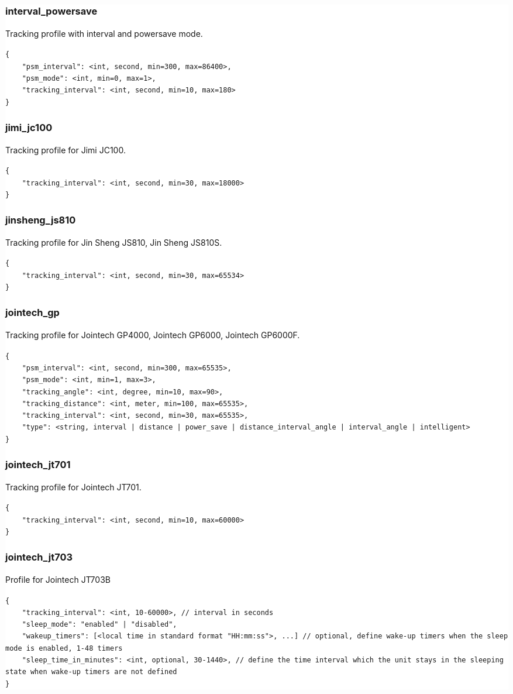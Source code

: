 ### interval_powersave

Tracking profile with interval and powersave mode.
```json5
{
    "psm_interval": <int, second, min=300, max=86400>,
    "psm_mode": <int, min=0, max=1>,
    "tracking_interval": <int, second, min=10, max=180>
}
```

### jimi_jc100

Tracking profile for Jimi JC100.
```json5
{
    "tracking_interval": <int, second, min=30, max=18000>
}
```

### jinsheng_js810

Tracking profile for Jin Sheng JS810, Jin Sheng JS810S.
```json5
{
    "tracking_interval": <int, second, min=30, max=65534>
}
```

### jointech_gp

Tracking profile for Jointech GP4000, Jointech GP6000, Jointech GP6000F.
```json5
{
    "psm_interval": <int, second, min=300, max=65535>,
    "psm_mode": <int, min=1, max=3>,
    "tracking_angle": <int, degree, min=10, max=90>,
    "tracking_distance": <int, meter, min=100, max=65535>,
    "tracking_interval": <int, second, min=30, max=65535>,
    "type": <string, interval | distance | power_save | distance_interval_angle | interval_angle | intelligent>
}
```

### jointech_jt701

Tracking profile for Jointech JT701.
```json5
{
    "tracking_interval": <int, second, min=10, max=60000>
}
```

### jointech_jt703
Profile for Jointech JT703B
```json5
{
    "tracking_interval": <int, 10-60000>, // interval in seconds
    "sleep_mode": "enabled" | "disabled",
    "wakeup_timers": [<local time in standard format "HH:mm:ss">, ...] // optional, define wake-up timers when the sleep mode is enabled, 1-48 timers
    "sleep_time_in_minutes": <int, optional, 30-1440>, // define the time interval which the unit stays in the sleeping state when wake-up timers are not defined
}
```
